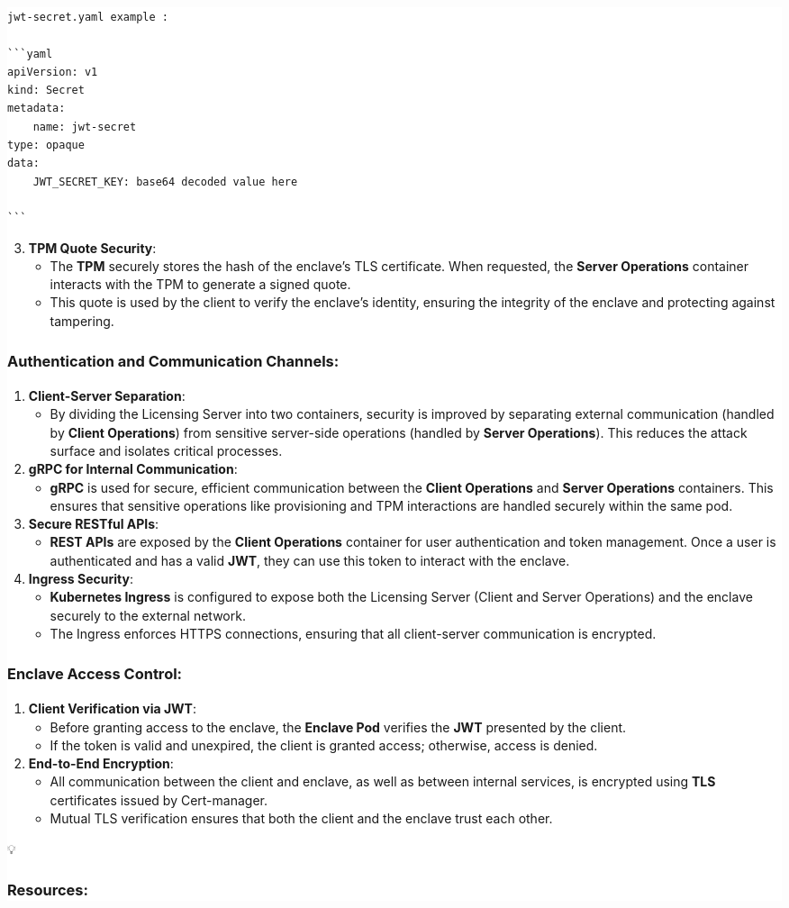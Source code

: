     jwt-secret.yaml example :
    
    ```yaml
    apiVersion: v1
    kind: Secret
    metadata:
        name: jwt-secret
    type: opaque
    data:
        JWT_SECRET_KEY: base64 decoded value here
    
    ```
    
3. **TPM Quote Security**:
    - The **TPM** securely stores the hash of the enclave’s TLS certificate. When requested, the **Server Operations** container interacts with the TPM to generate a signed quote.
    - This quote is used by the client to verify the enclave’s identity, ensuring the integrity of the enclave and protecting against tampering.

### **Authentication and Communication Channels:**

1. **Client-Server Separation**:
    - By dividing the Licensing Server into two containers, security is improved by separating external communication (handled by **Client Operations**) from sensitive server-side operations (handled by **Server Operations**). This reduces the attack surface and isolates critical processes.
2. **gRPC for Internal Communication**:
    - **gRPC** is used for secure, efficient communication between the **Client Operations** and **Server Operations** containers. This ensures that sensitive operations like provisioning and TPM interactions are handled securely within the same pod.
3. **Secure RESTful APIs**:
    - **REST APIs** are exposed by the **Client Operations** container for user authentication and token management. Once a user is authenticated and has a valid **JWT**, they can use this token to interact with the enclave.
4. **Ingress Security**:
    - **Kubernetes Ingress** is configured to expose both the Licensing Server (Client and Server Operations) and the enclave securely to the external network.
    - The Ingress enforces HTTPS connections, ensuring that all client-server communication is encrypted.

### **Enclave Access Control:**

1. **Client Verification via JWT**:
    - Before granting access to the enclave, the **Enclave Pod** verifies the **JWT** presented by the client.
    - If the token is valid and unexpired, the client is granted access; otherwise, access is denied.
2. **End-to-End Encryption**:
    - All communication between the client and enclave, as well as between internal services, is encrypted using **TLS** certificates issued by Cert-manager.
    - Mutual TLS verification ensures that both the client and the enclave trust each other.

<aside>
💡

### Resources:
